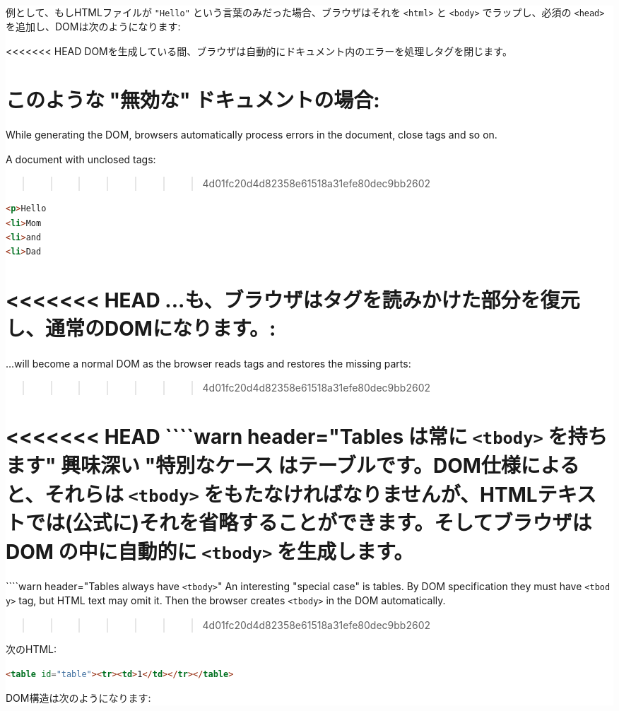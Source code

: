 例として、もしHTMLファイルが `"Hello"` という言葉のみだった場合、ブラウザはそれを `<html>` と `<body>` でラップし、必須の `<head>` を追加し、DOMは次のようになります:

<div class="domtree"></div>

<script>
let node3 = {"name":"HTML","nodeType":1,"children":[{"name":"HEAD","nodeType":1,"children":[]},{"name":"BODY","nodeType":1,"children":[{"name":"#text","nodeType":3,"content":"Hello"}]}]}

drawHtmlTree(node3, 'div.domtree', 690, 150);
</script>

<<<<<<< HEAD
DOMを生成している間、ブラウザは自動的にドキュメント内のエラーを処理しタグを閉じます。

このような "無効な" ドキュメントの場合:
=======
While generating the DOM, browsers automatically process errors in the document, close tags and so on.

A document with unclosed tags:
>>>>>>> 4d01fc20d4d82358e61518a31efe80dec9bb2602

```html no-beautify
<p>Hello
<li>Mom
<li>and
<li>Dad
```

<<<<<<< HEAD
...も、ブラウザはタグを読みかけた部分を復元し、通常のDOMになります。:
=======
...will become a normal DOM as the browser reads tags and restores the missing parts:
>>>>>>> 4d01fc20d4d82358e61518a31efe80dec9bb2602

<div class="domtree"></div>

<script>
let node4 = {"name":"HTML","nodeType":1,"children":[{"name":"HEAD","nodeType":1,"children":[]},{"name":"BODY","nodeType":1,"children":[{"name":"P","nodeType":1,"children":[{"name":"#text","nodeType":3,"content":"Hello"}]},{"name":"LI","nodeType":1,"children":[{"name":"#text","nodeType":3,"content":"Mom"}]},{"name":"LI","nodeType":1,"children":[{"name":"#text","nodeType":3,"content":"and"}]},{"name":"LI","nodeType":1,"children":[{"name":"#text","nodeType":3,"content":"Dad"}]}]}]}

drawHtmlTree(node4, 'div.domtree', 690, 360);
</script>

<<<<<<< HEAD
````warn header="Tables は常に `<tbody>` を持ちます"
興味深い "特別なケース はテーブルです。DOM仕様によると、それらは `<tbody>` をもたなければなりませんが、HTMLテキストでは(公式に)それを省略することができます。そしてブラウザは DOM の中に自動的に `<tbody>` を生成します。
=======
````warn header="Tables always have `<tbody>`"
An interesting "special case" is tables. By DOM specification they must have `<tbody>` tag, but HTML text may omit it. Then the browser creates `<tbody>` in the DOM automatically.
>>>>>>> 4d01fc20d4d82358e61518a31efe80dec9bb2602

次のHTML:

```html no-beautify
<table id="table"><tr><td>1</td></tr></table>
```

DOM構造は次のようになります:
<div class="domtree"></div>

<script>
````